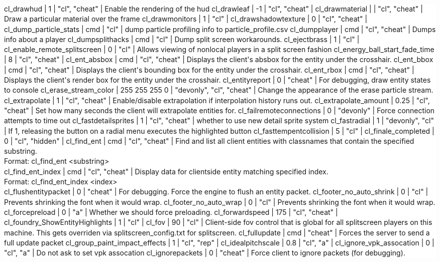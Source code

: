 cl_drawhud                                | 1        | "cl", "cheat"    | Enable the rendering of the hud
cl_drawleaf                               | -1       | "cl", "cheat"    | 
cl_drawmaterial                           |          | "cl", "cheat"    | Draw a particular material over the frame
cl_drawmonitors                           | 1        | "cl"             | 
cl_drawshadowtexture                      | 0        | "cl", "cheat"    | 
cl_dump_particle_stats                    | cmd      | "cl"             | dump particle profiling info to particle_profile.csv
cl_dumpplayer                             | cmd      | "cl", "cheat"    | Dumps info about a player
cl_dumpsplithacks                         | cmd      | "cl"             | Dump split screen workarounds.
cl_ejectbrass                             | 1        | "cl"             | 
cl_enable_remote_splitscreen              | 0        | "cl"             | Allows viewing of nonlocal players in a split screen fashion
cl_energy_ball_start_fade_time            | 8        | "cl", "cheat"    | 
cl_ent_absbox                             | cmd      | "cl", "cheat"    | Displays the client's absbox for the entity under the crosshair.
cl_ent_bbox                               | cmd      | "cl", "cheat"    | Displays the client's bounding box for the entity under the crosshair.
cl_ent_rbox                               | cmd      | "cl", "cheat"    | Displays the client's render box for the entity under the crosshair.
cl_entityreport                           | 0        | "cheat"          | For debugging, draw entity states to console
cl_erase_stream_color                     | 255 255 255 0 | "devonly", "cl", "cheat" | Change the appearance of the erase particle stream.
cl_extrapolate                            | 1        | "cl", "cheat"    | Enable/disable extrapolation if interpolation history runs out.
cl_extrapolate_amount                     | 0.25     | "cl", "cheat"    | Set how many seconds the client will extrapolate entities for.
cl_failremoteconnections                  | 0        | "devonly"        | Force connection attempts to time out
cl_fastdetailsprites                      | 1        | "cl", "cheat"    | whether to use new detail sprite system
cl_fastradial                             | 1        | "devonly", "cl"  | If 1, releasing the button on a radial menu executes the highlighted button
cl_fasttempentcollision                   | 5        | "cl"             | 
cl_finale_completed                       | 0        | "cl", "hidden"   | 
cl_find_ent                               | cmd      | "cl", "cheat"    | Find and list all client entities with classnames that contain the specified substring.<br>Format: cl_find_ent &lt;substring&gt;<br>
cl_find_ent_index                         | cmd      | "cl", "cheat"    | Display data for clientside entity matching specified index.<br>Format: cl_find_ent_index &lt;index&gt;<br>
cl_flushentitypacket                      | 0        | "cheat"          | For debugging. Force the engine to flush an entity packet.
cl_footer_no_auto_shrink                  | 0        | "cl"             | Prevents shrinking the font when it would wrap.
cl_footer_no_auto_wrap                    | 0        | "cl"             | Prevents shrinking the font when it would wrap.
cl_forcepreload                           | 0        | "a"              | Whether we should force preloading.
cl_forwardspeed                           | 175      | "cl", "cheat"    | 
cl_foundry_ShowEntityHighlights           | 1        | "cl"             | 
cl_fov                                    | 90       | "cl"             | Client-side fov control that is global for all splitscreen players on this machine.  This gets overriden via splitscreen_config.txt for splitscreen.
cl_fullupdate                             | cmd      | "cheat"          | Forces the server to send a full update packet
cl_group_paint_impact_effects             | 1        | "cl", "rep"      | 
cl_idealpitchscale                        | 0.8      | "cl", "a"        | 
cl_ignore_vpk_assocation                  | 0        | "cl", "a"        | Do not ask to set vpk assocation
cl_ignorepackets                          | 0        | "cheat"          | Force client to ignore packets (for debugging).